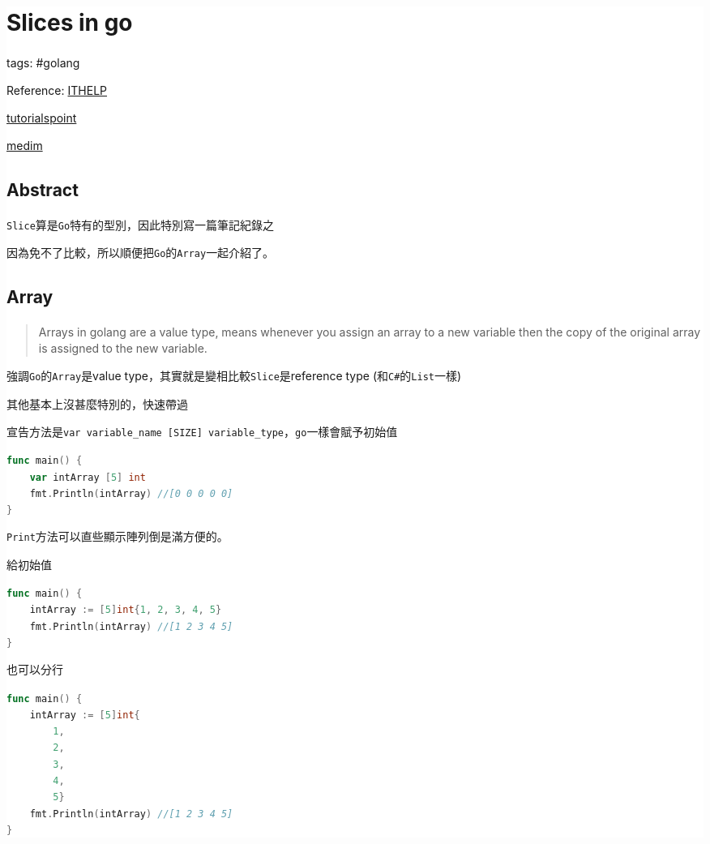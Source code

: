 # Slices in go

tags: #golang

Reference:
[ITHELP](https://ithelp.ithome.com.tw/articles/10237400)

[tutorialspoint](https://www.tutorialspoint.com/go/go_slice.htm)

[medim](https://riteeksrivastava.medium.com/how-slices-internally-work-in-golang-a47fcb5d42ce)

## Abstract

`Slice`算是`Go`特有的型別，因此特別寫一篇筆記紀錄之

因為免不了比較，所以順便把`Go`的`Array`一起介紹了。

## Array

> Arrays in golang are a value type, means whenever you assign an array to a new variable then the copy of the original array is assigned to the new variable.

強調`Go`的`Array`是value type，其實就是變相比較`Slice`是reference  type (和`C#`的`List`一樣)

其他基本上沒甚麼特別的，快速帶過

宣告方法是`var variable_name [SIZE] variable_type`，`go`一樣會賦予初始值

```go
func main() {
	var intArray [5] int
	fmt.Println(intArray) //[0 0 0 0 0]
}
```

`Print`方法可以直些顯示陣列倒是滿方便的。

給初始值

```go
func main() {
	intArray := [5]int{1, 2, 3, 4, 5}
	fmt.Println(intArray) //[1 2 3 4 5]
}
```

也可以分行

```go
func main() {
	intArray := [5]int{
		1,
		2,
		3,
		4,
		5}
	fmt.Println(intArray) //[1 2 3 4 5]
}
```

